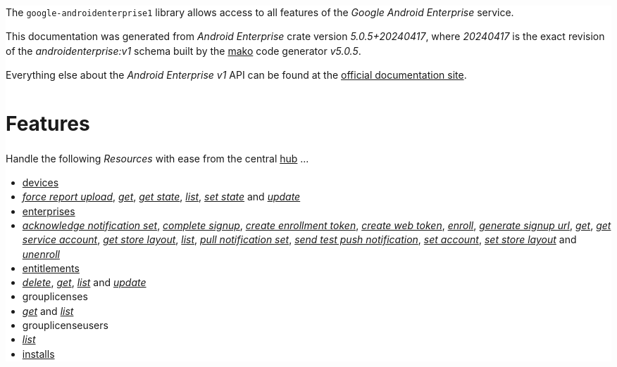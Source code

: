 
The `google-androidenterprise1` library allows access to all features of the *Google Android Enterprise* service.

This documentation was generated from *Android Enterprise* crate version *5.0.5+20240417*, where *20240417* is the exact revision of the *androidenterprise:v1* schema built by the [mako](http://www.makotemplates.org/) code generator *v5.0.5*.

Everything else about the *Android Enterprise* *v1* API can be found at the
[official documentation site](https://developers.google.com/android/work/play/emm-api).
# Features

Handle the following *Resources* with ease from the central [hub](https://docs.rs/google-androidenterprise1/5.0.5+20240417/google_androidenterprise1/AndroidEnterprise) ... 

* [devices](https://docs.rs/google-androidenterprise1/5.0.5+20240417/google_androidenterprise1/api::Device)
 * [*force report upload*](https://docs.rs/google-androidenterprise1/5.0.5+20240417/google_androidenterprise1/api::DeviceForceReportUploadCall), [*get*](https://docs.rs/google-androidenterprise1/5.0.5+20240417/google_androidenterprise1/api::DeviceGetCall), [*get state*](https://docs.rs/google-androidenterprise1/5.0.5+20240417/google_androidenterprise1/api::DeviceGetStateCall), [*list*](https://docs.rs/google-androidenterprise1/5.0.5+20240417/google_androidenterprise1/api::DeviceListCall), [*set state*](https://docs.rs/google-androidenterprise1/5.0.5+20240417/google_androidenterprise1/api::DeviceSetStateCall) and [*update*](https://docs.rs/google-androidenterprise1/5.0.5+20240417/google_androidenterprise1/api::DeviceUpdateCall)
* [enterprises](https://docs.rs/google-androidenterprise1/5.0.5+20240417/google_androidenterprise1/api::Enterprise)
 * [*acknowledge notification set*](https://docs.rs/google-androidenterprise1/5.0.5+20240417/google_androidenterprise1/api::EnterpriseAcknowledgeNotificationSetCall), [*complete signup*](https://docs.rs/google-androidenterprise1/5.0.5+20240417/google_androidenterprise1/api::EnterpriseCompleteSignupCall), [*create enrollment token*](https://docs.rs/google-androidenterprise1/5.0.5+20240417/google_androidenterprise1/api::EnterpriseCreateEnrollmentTokenCall), [*create web token*](https://docs.rs/google-androidenterprise1/5.0.5+20240417/google_androidenterprise1/api::EnterpriseCreateWebTokenCall), [*enroll*](https://docs.rs/google-androidenterprise1/5.0.5+20240417/google_androidenterprise1/api::EnterpriseEnrollCall), [*generate signup url*](https://docs.rs/google-androidenterprise1/5.0.5+20240417/google_androidenterprise1/api::EnterpriseGenerateSignupUrlCall), [*get*](https://docs.rs/google-androidenterprise1/5.0.5+20240417/google_androidenterprise1/api::EnterpriseGetCall), [*get service account*](https://docs.rs/google-androidenterprise1/5.0.5+20240417/google_androidenterprise1/api::EnterpriseGetServiceAccountCall), [*get store layout*](https://docs.rs/google-androidenterprise1/5.0.5+20240417/google_androidenterprise1/api::EnterpriseGetStoreLayoutCall), [*list*](https://docs.rs/google-androidenterprise1/5.0.5+20240417/google_androidenterprise1/api::EnterpriseListCall), [*pull notification set*](https://docs.rs/google-androidenterprise1/5.0.5+20240417/google_androidenterprise1/api::EnterprisePullNotificationSetCall), [*send test push notification*](https://docs.rs/google-androidenterprise1/5.0.5+20240417/google_androidenterprise1/api::EnterpriseSendTestPushNotificationCall), [*set account*](https://docs.rs/google-androidenterprise1/5.0.5+20240417/google_androidenterprise1/api::EnterpriseSetAccountCall), [*set store layout*](https://docs.rs/google-androidenterprise1/5.0.5+20240417/google_androidenterprise1/api::EnterpriseSetStoreLayoutCall) and [*unenroll*](https://docs.rs/google-androidenterprise1/5.0.5+20240417/google_androidenterprise1/api::EnterpriseUnenrollCall)
* [entitlements](https://docs.rs/google-androidenterprise1/5.0.5+20240417/google_androidenterprise1/api::Entitlement)
 * [*delete*](https://docs.rs/google-androidenterprise1/5.0.5+20240417/google_androidenterprise1/api::EntitlementDeleteCall), [*get*](https://docs.rs/google-androidenterprise1/5.0.5+20240417/google_androidenterprise1/api::EntitlementGetCall), [*list*](https://docs.rs/google-androidenterprise1/5.0.5+20240417/google_androidenterprise1/api::EntitlementListCall) and [*update*](https://docs.rs/google-androidenterprise1/5.0.5+20240417/google_androidenterprise1/api::EntitlementUpdateCall)
* grouplicenses
 * [*get*](https://docs.rs/google-androidenterprise1/5.0.5+20240417/google_androidenterprise1/api::GrouplicenseGetCall) and [*list*](https://docs.rs/google-androidenterprise1/5.0.5+20240417/google_androidenterprise1/api::GrouplicenseListCall)
* grouplicenseusers
 * [*list*](https://docs.rs/google-androidenterprise1/5.0.5+20240417/google_androidenterprise1/api::GrouplicenseuserListCall)
* [installs](https://docs.rs/google-androidenterprise1/5.0.5+20240417/google_androidenterprise1/api::Install)